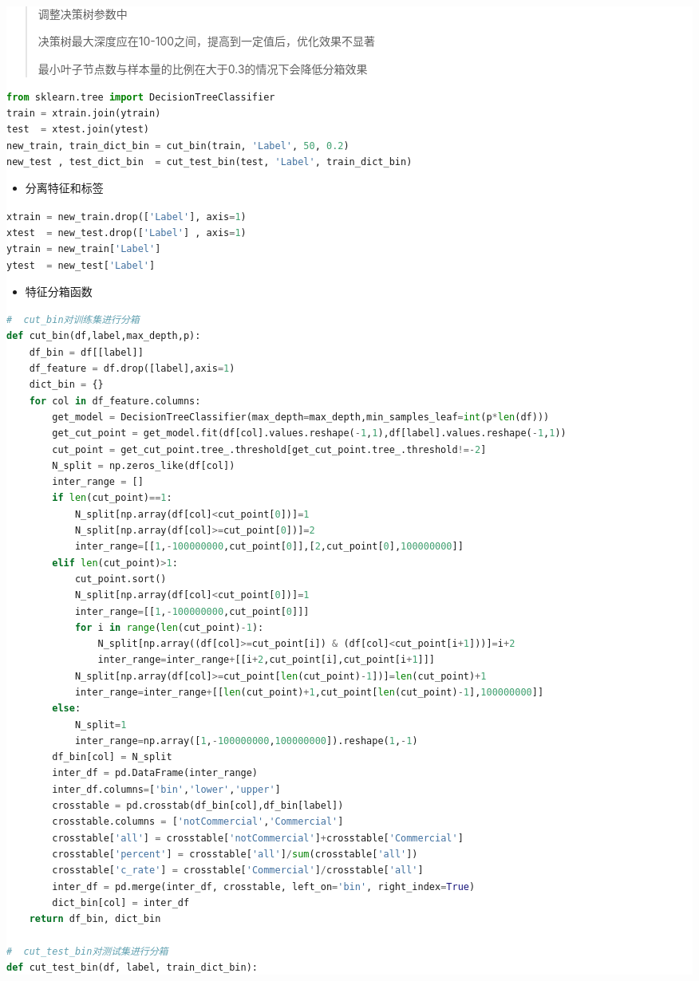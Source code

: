 > 调整决策树参数中
> 
> 决策树最大深度应在10-100之间，提高到一定值后，优化效果不显著
> 
> 最小叶子节点数与样本量的比例在大于0.3的情况下会降低分箱效果

```python
from sklearn.tree import DecisionTreeClassifier
train = xtrain.join(ytrain)
test  = xtest.join(ytest)
new_train, train_dict_bin = cut_bin(train, 'Label', 50, 0.2)
new_test , test_dict_bin  = cut_test_bin(test, 'Label', train_dict_bin)
```

- 分离特征和标签

```python
xtrain = new_train.drop(['Label'], axis=1)
xtest  = new_test.drop(['Label'] , axis=1)
ytrain = new_train['Label']
ytest  = new_test['Label']
```

- 特征分箱函数

```python
#  cut_bin对训练集进行分箱
def cut_bin(df,label,max_depth,p):
    df_bin = df[[label]]
    df_feature = df.drop([label],axis=1)
    dict_bin = {}
    for col in df_feature.columns:
        get_model = DecisionTreeClassifier(max_depth=max_depth,min_samples_leaf=int(p*len(df)))
        get_cut_point = get_model.fit(df[col].values.reshape(-1,1),df[label].values.reshape(-1,1))
        cut_point = get_cut_point.tree_.threshold[get_cut_point.tree_.threshold!=-2]
        N_split = np.zeros_like(df[col])
        inter_range = []
        if len(cut_point)==1:
            N_split[np.array(df[col]<cut_point[0])]=1
            N_split[np.array(df[col]>=cut_point[0])]=2
            inter_range=[[1,-100000000,cut_point[0]],[2,cut_point[0],100000000]]
        elif len(cut_point)>1:
            cut_point.sort()
            N_split[np.array(df[col]<cut_point[0])]=1
            inter_range=[[1,-100000000,cut_point[0]]]
            for i in range(len(cut_point)-1):
                N_split[np.array((df[col]>=cut_point[i]) & (df[col]<cut_point[i+1]))]=i+2
                inter_range=inter_range+[[i+2,cut_point[i],cut_point[i+1]]]
            N_split[np.array(df[col]>=cut_point[len(cut_point)-1])]=len(cut_point)+1
            inter_range=inter_range+[[len(cut_point)+1,cut_point[len(cut_point)-1],100000000]]
        else:
            N_split=1
            inter_range=np.array([1,-100000000,100000000]).reshape(1,-1)
        df_bin[col] = N_split
        inter_df = pd.DataFrame(inter_range)
        inter_df.columns=['bin','lower','upper']
        crosstable = pd.crosstab(df_bin[col],df_bin[label])
        crosstable.columns = ['notCommercial','Commercial']
        crosstable['all'] = crosstable['notCommercial']+crosstable['Commercial']
        crosstable['percent'] = crosstable['all']/sum(crosstable['all'])
        crosstable['c_rate'] = crosstable['Commercial']/crosstable['all']
        inter_df = pd.merge(inter_df, crosstable, left_on='bin', right_index=True)
        dict_bin[col] = inter_df
    return df_bin, dict_bin

#  cut_test_bin对测试集进行分箱
def cut_test_bin(df, label, train_dict_bin):
```